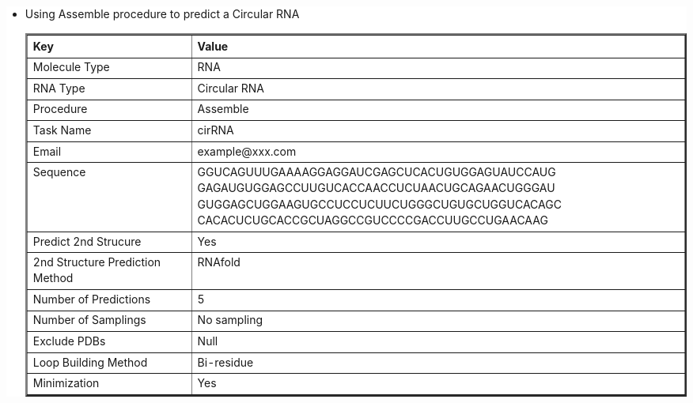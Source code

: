- Using Assemble procedure to predict a Circular RNA
    <table border="2" >
        <tr>
            <th width="25%" align=left>Key</th>
            <th align=left>Value</th>
        </tr>
        <tr>
            <td width="25%" align=left>Molecule Type</td>
            <td align=left>RNA</td>
        </tr>
        <tr>
            <td width="25%" align=left>RNA Type</td>
            <td align=left>Circular RNA</td>
        </tr>
        <tr>
            <td width="25%" align=left>Procedure</td>
            <td align=left>Assemble</td>
        </tr>
        <tr>
            <td width="25%" align=left>Task Name</td>
            <td align=left>cirRNA</td>
        </tr>
        <tr>
            <td width="25%" align=left>Email</td>
            <td align=left>example@xxx.com</td>
        </tr>
        <tr>
            <td width="25%" align=left>Sequence</td>
            <td align=left>
            GGUCAGUUUGAAAAGGAGGAUCGAGCUCACUGUGGAGUAUCCAUG<br>
            GAGAUGUGGAGCCUUGUCACCAACCUCUAACUGCAGAACUGGGAU<br>
            GUGGAGCUGGAAGUGCCUCCUCUUCUGGGCUGUGCUGGUCACAGC<br>
            CACACUCUGCACCGCUAGGCCGUCCCCGACCUUGCCUGAACAAG<br>
            </td>
        </tr>
        <tr>
            <td width="25%" align=left>Predict 2nd Strucure</td>
            <td align=left>Yes</td>
        </tr>
        <tr>
            <td width="25%" align=left>2nd Structure Prediction Method</td>
            <td align=left>RNAfold</td>
        </tr>
        <tr>
            <td width="25%" align=left>Number of Predictions</td>
            <td align=left>5</td>
        </tr>
        <tr>
            <td width="25%" align=left>Number of Samplings</td>
            <td align=left>No sampling</td>
        </tr>
        <tr>
            <td width="25%" align=left>Exclude PDBs</td>
            <td align=left>Null</td>
        </tr>
        <tr>
            <td width="25%" align=left>Loop Building Method</td>
            <td align=left>Bi-residue</td>
        </tr>
        <tr>
            <td width="25%" align=left>Minimization</td>
            <td align=left>Yes</td>
        </tr>
    </table>